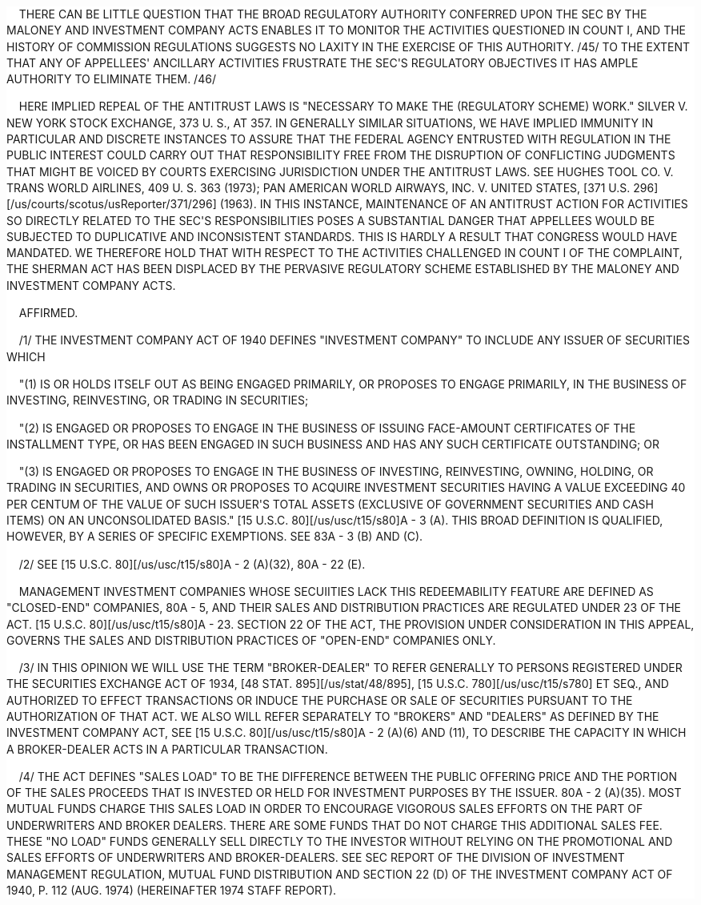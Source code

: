     THERE CAN BE LITTLE QUESTION THAT THE BROAD REGULATORY AUTHORITY CONFERRED UPON THE SEC BY THE MALONEY AND INVESTMENT COMPANY ACTS ENABLES IT TO MONITOR THE ACTIVITIES QUESTIONED IN COUNT I, AND THE HISTORY OF COMMISSION REGULATIONS SUGGESTS NO LAXITY IN THE EXERCISE OF THIS AUTHORITY.  /45/ TO THE EXTENT THAT ANY OF APPELLEES' ANCILLARY ACTIVITIES FRUSTRATE THE SEC'S REGULATORY OBJECTIVES IT HAS AMPLE AUTHORITY TO ELIMINATE THEM.  /46/

    HERE IMPLIED REPEAL OF THE ANTITRUST LAWS IS "NECESSARY TO MAKE THE (REGULATORY SCHEME) WORK."  SILVER V. NEW YORK STOCK EXCHANGE, 373 U. S., AT 357.  IN GENERALLY SIMILAR SITUATIONS, WE HAVE IMPLIED IMMUNITY IN PARTICULAR AND DISCRETE INSTANCES TO ASSURE THAT THE FEDERAL AGENCY ENTRUSTED WITH REGULATION IN THE PUBLIC INTEREST COULD CARRY OUT THAT RESPONSIBILITY FREE FROM THE DISRUPTION OF CONFLICTING JUDGMENTS THAT MIGHT BE VOICED BY COURTS EXERCISING JURISDICTION UNDER THE ANTITRUST LAWS.  SEE HUGHES TOOL CO. V. TRANS WORLD AIRLINES, 409 U. S. 363 (1973); PAN AMERICAN WORLD AIRWAYS, INC. V. UNITED STATES, [371 U.S. 296][/us/courts/scotus/usReporter/371/296] (1963).  IN THIS INSTANCE, MAINTENANCE OF AN ANTITRUST ACTION FOR ACTIVITIES SO DIRECTLY RELATED TO THE SEC'S RESPONSIBILITIES POSES A SUBSTANTIAL DANGER THAT APPELLEES WOULD BE SUBJECTED TO DUPLICATIVE AND INCONSISTENT STANDARDS.  THIS IS HARDLY A RESULT THAT CONGRESS WOULD HAVE MANDATED.  WE THEREFORE HOLD THAT WITH RESPECT TO THE ACTIVITIES CHALLENGED IN COUNT I OF THE COMPLAINT, THE SHERMAN ACT HAS BEEN DISPLACED BY THE PERVASIVE REGULATORY SCHEME ESTABLISHED BY THE MALONEY AND INVESTMENT COMPANY ACTS.

    AFFIRMED.

    /1/ THE INVESTMENT COMPANY ACT OF 1940 DEFINES "INVESTMENT COMPANY" TO INCLUDE ANY ISSUER OF SECURITIES WHICH

    "(1) IS OR HOLDS ITSELF OUT AS BEING ENGAGED PRIMARILY, OR PROPOSES TO ENGAGE PRIMARILY, IN THE BUSINESS OF INVESTING, REINVESTING, OR TRADING IN SECURITIES;

    "(2) IS ENGAGED OR PROPOSES TO ENGAGE IN THE BUSINESS OF ISSUING FACE-AMOUNT CERTIFICATES OF THE INSTALLMENT TYPE, OR HAS BEEN ENGAGED IN SUCH BUSINESS AND HAS ANY SUCH CERTIFICATE OUTSTANDING; OR

    "(3) IS ENGAGED OR PROPOSES TO ENGAGE IN THE BUSINESS OF INVESTING, REINVESTING, OWNING, HOLDING, OR TRADING IN SECURITIES, AND OWNS OR PROPOSES TO ACQUIRE INVESTMENT SECURITIES HAVING A VALUE EXCEEDING 40 PER CENTUM OF THE VALUE OF SUCH ISSUER'S TOTAL ASSETS (EXCLUSIVE OF GOVERNMENT SECURITIES AND CASH ITEMS) ON AN UNCONSOLIDATED BASIS."  [15 U.S.C. 80][/us/usc/t15/s80]A - 3 (A).  THIS BROAD DEFINITION IS QUALIFIED, HOWEVER, BY A SERIES OF SPECIFIC EXEMPTIONS.  SEE 83A - 3 (B) AND (C).

    /2/ SEE [15 U.S.C. 80][/us/usc/t15/s80]A - 2 (A)(32), 80A - 22 (E).

    MANAGEMENT INVESTMENT COMPANIES WHOSE SECUIITIES LACK THIS REDEEMABILITY FEATURE ARE DEFINED AS "CLOSED-END" COMPANIES, 80A - 5, AND THEIR SALES AND DISTRIBUTION PRACTICES ARE REGULATED UNDER 23 OF THE ACT.  [15 U.S.C. 80][/us/usc/t15/s80]A - 23.  SECTION 22 OF THE ACT, THE PROVISION UNDER CONSIDERATION IN THIS APPEAL, GOVERNS THE SALES AND DISTRIBUTION PRACTICES OF "OPEN-END" COMPANIES ONLY.

    /3/ IN THIS OPINION WE WILL USE THE TERM "BROKER-DEALER" TO REFER GENERALLY TO PERSONS REGISTERED UNDER THE SECURITIES EXCHANGE ACT OF 1934, [48 STAT.  895][/us/stat/48/895], [15 U.S.C. 780][/us/usc/t15/s780] ET SEQ., AND AUTHORIZED TO EFFECT TRANSACTIONS OR INDUCE THE PURCHASE OR SALE OF SECURITIES PURSUANT TO THE AUTHORIZATION OF THAT ACT.  WE ALSO WILL REFER SEPARATELY TO "BROKERS" AND "DEALERS" AS DEFINED BY THE INVESTMENT COMPANY ACT, SEE [15 U.S.C. 80][/us/usc/t15/s80]A - 2 (A)(6) AND (11), TO DESCRIBE THE CAPACITY IN WHICH A BROKER-DEALER ACTS IN A PARTICULAR TRANSACTION.

    /4/ THE ACT DEFINES "SALES LOAD" TO BE THE DIFFERENCE BETWEEN THE PUBLIC OFFERING PRICE AND THE PORTION OF THE SALES PROCEEDS THAT IS INVESTED OR HELD FOR INVESTMENT PURPOSES BY THE ISSUER.  80A - 2 (A)(35).  MOST MUTUAL FUNDS CHARGE THIS SALES LOAD IN ORDER TO ENCOURAGE VIGOROUS SALES EFFORTS ON THE PART OF UNDERWRITERS AND BROKER DEALERS.  THERE ARE SOME FUNDS THAT DO NOT CHARGE THIS ADDITIONAL SALES FEE.  THESE "NO LOAD" FUNDS GENERALLY SELL DIRECTLY TO THE INVESTOR WITHOUT RELYING ON THE PROMOTIONAL AND SALES EFFORTS OF UNDERWRITERS AND BROKER-DEALERS.  SEE SEC REPORT OF THE DIVISION OF INVESTMENT MANAGEMENT REGULATION, MUTUAL FUND DISTRIBUTION AND SECTION 22 (D) OF THE INVESTMENT COMPANY ACT OF 1940, P. 112 (AUG. 1974) (HEREINAFTER 1974 STAFF REPORT).
